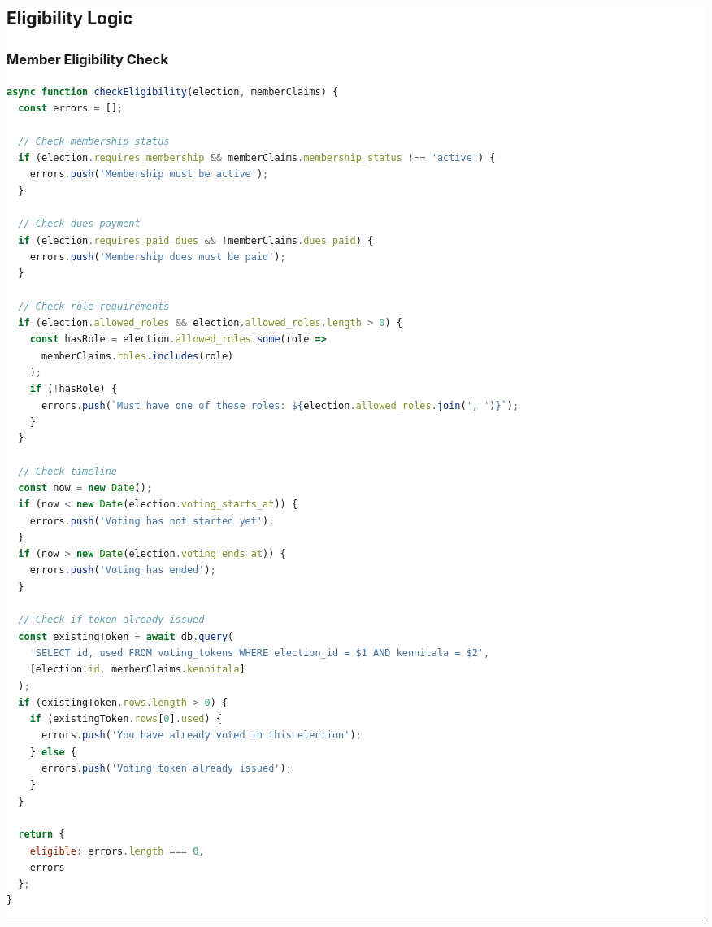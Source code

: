 
## Eligibility Logic

### Member Eligibility Check

```javascript
async function checkEligibility(election, memberClaims) {
  const errors = [];

  // Check membership status
  if (election.requires_membership && memberClaims.membership_status !== 'active') {
    errors.push('Membership must be active');
  }

  // Check dues payment
  if (election.requires_paid_dues && !memberClaims.dues_paid) {
    errors.push('Membership dues must be paid');
  }

  // Check role requirements
  if (election.allowed_roles && election.allowed_roles.length > 0) {
    const hasRole = election.allowed_roles.some(role =>
      memberClaims.roles.includes(role)
    );
    if (!hasRole) {
      errors.push(`Must have one of these roles: ${election.allowed_roles.join(', ')}`);
    }
  }

  // Check timeline
  const now = new Date();
  if (now < new Date(election.voting_starts_at)) {
    errors.push('Voting has not started yet');
  }
  if (now > new Date(election.voting_ends_at)) {
    errors.push('Voting has ended');
  }

  // Check if token already issued
  const existingToken = await db.query(
    'SELECT id, used FROM voting_tokens WHERE election_id = $1 AND kennitala = $2',
    [election.id, memberClaims.kennitala]
  );
  if (existingToken.rows.length > 0) {
    if (existingToken.rows[0].used) {
      errors.push('You have already voted in this election');
    } else {
      errors.push('Voting token already issued');
    }
  }

  return {
    eligible: errors.length === 0,
    errors
  };
}
```

---